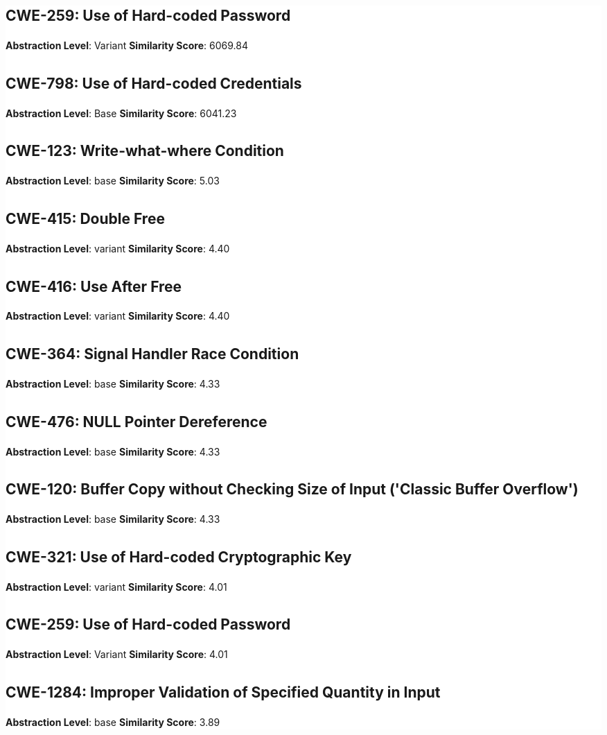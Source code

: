 ## CWE-259: Use of Hard-coded Password
**Abstraction Level**: Variant
**Similarity Score**: 6069.84

## CWE-798: Use of Hard-coded Credentials
**Abstraction Level**: Base
**Similarity Score**: 6041.23

## CWE-123: Write-what-where Condition
**Abstraction Level**: base
**Similarity Score**: 5.03

## CWE-415: Double Free
**Abstraction Level**: variant
**Similarity Score**: 4.40

## CWE-416: Use After Free
**Abstraction Level**: variant
**Similarity Score**: 4.40

## CWE-364: Signal Handler Race Condition
**Abstraction Level**: base
**Similarity Score**: 4.33

## CWE-476: NULL Pointer Dereference
**Abstraction Level**: base
**Similarity Score**: 4.33

## CWE-120: Buffer Copy without Checking Size of Input ('Classic Buffer Overflow')
**Abstraction Level**: base
**Similarity Score**: 4.33

## CWE-321: Use of Hard-coded Cryptographic Key
**Abstraction Level**: variant
**Similarity Score**: 4.01

## CWE-259: Use of Hard-coded Password
**Abstraction Level**: Variant
**Similarity Score**: 4.01

## CWE-1284: Improper Validation of Specified Quantity in Input
**Abstraction Level**: base
**Similarity Score**: 3.89
